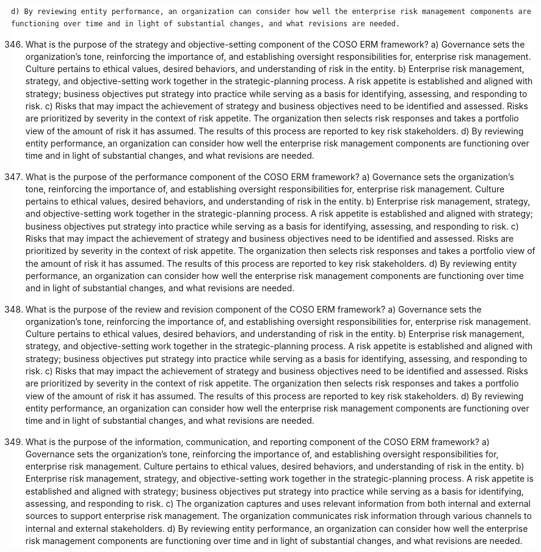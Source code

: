     d) By reviewing entity performance, an organization can consider how well the enterprise risk management components are functioning over time and in light of substantial changes, and what revisions are needed.

346. What is the purpose of the strategy and objective-setting component of the COSO ERM framework?
    a) Governance sets the organization’s tone, reinforcing the importance of, and establishing oversight responsibilities for, enterprise risk management. Culture pertains to ethical values, desired behaviors, and understanding of risk in the entity.
    b) Enterprise risk management, strategy, and objective-setting work together in the strategic-planning process. A risk appetite is established and aligned with strategy; business objectives put strategy into practice while serving as a basis for identifying, assessing, and responding to risk.
    c) Risks that may impact the achievement of strategy and business objectives need to be identified and assessed. Risks are prioritized by severity in the context of risk appetite. The organization then selects risk responses and takes a portfolio view of the amount of risk it has assumed. The results of this process are reported to key risk stakeholders.
    d) By reviewing entity performance, an organization can consider how well the enterprise risk management components are functioning over time and in light of substantial changes, and what revisions are needed.

347. What is the purpose of the performance component of the COSO ERM framework?
    a) Governance sets the organization’s tone, reinforcing the importance of, and establishing oversight responsibilities for, enterprise risk management. Culture pertains to ethical values, desired behaviors, and understanding of risk in the entity.
    b) Enterprise risk management, strategy, and objective-setting work together in the strategic-planning process. A risk appetite is established and aligned with strategy; business objectives put strategy into practice while serving as a basis for identifying, assessing, and responding to risk.
    c) Risks that may impact the achievement of strategy and business objectives need to be identified and assessed. Risks are prioritized by severity in the context of risk appetite. The organization then selects risk responses and takes a portfolio view of the amount of risk it has assumed. The results of this process are reported to key risk stakeholders.
    d) By reviewing entity performance, an organization can consider how well the enterprise risk management components are functioning over time and in light of substantial changes, and what revisions are needed.

348. What is the purpose of the review and revision component of the COSO ERM framework?
    a) Governance sets the organization’s tone, reinforcing the importance of, and establishing oversight responsibilities for, enterprise risk management. Culture pertains to ethical values, desired behaviors, and understanding of risk in the entity.
    b) Enterprise risk management, strategy, and objective-setting work together in the strategic-planning process. A risk appetite is established and aligned with strategy; business objectives put strategy into practice while serving as a basis for identifying, assessing, and responding to risk.
    c) Risks that may impact the achievement of strategy and business objectives need to be identified and assessed. Risks are prioritized by severity in the context of risk appetite. The organization then selects risk responses and takes a portfolio view of the amount of risk it has assumed. The results of this process are reported to key risk stakeholders.
    d) By reviewing entity performance, an organization can consider how well the enterprise risk management components are functioning over time and in light of substantial changes, and what revisions are needed.

349. What is the purpose of the information, communication, and reporting component of the COSO ERM framework?
    a) Governance sets the organization’s tone, reinforcing the importance of, and establishing oversight responsibilities for, enterprise risk management. Culture pertains to ethical values, desired behaviors, and understanding of risk in the entity.
    b) Enterprise risk management, strategy, and objective-setting work together in the strategic-planning process. A risk appetite is established and aligned with strategy; business objectives put strategy into practice while serving as a basis for identifying, assessing, and responding to risk.
    c) The organization captures and uses relevant information from both internal and external sources to support enterprise risk management. The organization communicates risk information through various channels to internal and external stakeholders.
    d) By reviewing entity performance, an organization can consider how well the enterprise risk management components are functioning over time and in light of substantial changes, and what revisions are needed.
